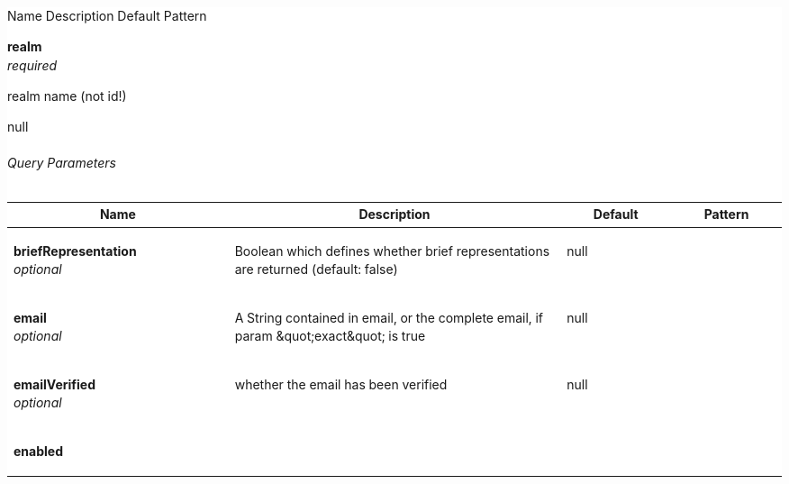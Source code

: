 <tr>
<th class="tableblock halign-left valign-top">Name</th>
<th class="tableblock halign-left valign-top">Description</th>
<th class="tableblock halign-left valign-top">Default</th>
<th class="tableblock halign-left valign-top">Pattern</th>
</tr>
</thead>
<tbody>
<tr>
<td class="tableblock halign-left valign-top"><p class="tableblock"><strong>realm</strong><br>
<em>required</em></p></td>
<td class="tableblock halign-left valign-top"><p class="tableblock">realm name (not id!)</p></td>
<td class="tableblock halign-left valign-top"><p class="tableblock">null</p></td>
<td class="tableblock halign-left valign-top"></td>
</tr>
</tbody>
</table>
</div>
<div class="sect5">
<h6 id="_query_parameters_58">Query Parameters</h6>
<table class="tableblock frame-all grid-all stretch">
<colgroup>
<col style="width: 28.5714%;">
<col style="width: 42.8571%;">
<col style="width: 14.2857%;">
<col style="width: 14.2858%;">
</colgroup>
<thead>
<tr>
<th class="tableblock halign-left valign-top">Name</th>
<th class="tableblock halign-left valign-top">Description</th>
<th class="tableblock halign-left valign-top">Default</th>
<th class="tableblock halign-left valign-top">Pattern</th>
</tr>
</thead>
<tbody>
<tr>
<td class="tableblock halign-left valign-top"><p class="tableblock"><strong>briefRepresentation</strong><br>
<em>optional</em></p></td>
<td class="tableblock halign-left valign-top"><p class="tableblock">Boolean which defines whether brief representations are returned (default: false)</p></td>
<td class="tableblock halign-left valign-top"><p class="tableblock">null</p></td>
<td class="tableblock halign-left valign-top"></td>
</tr>
<tr>
<td class="tableblock halign-left valign-top"><p class="tableblock"><strong>email</strong><br>
<em>optional</em></p></td>
<td class="tableblock halign-left valign-top"><p class="tableblock">A String contained in email, or the complete email, if param &amp;quot;exact&amp;quot; is true</p></td>
<td class="tableblock halign-left valign-top"><p class="tableblock">null</p></td>
<td class="tableblock halign-left valign-top"></td>
</tr>
<tr>
<td class="tableblock halign-left valign-top"><p class="tableblock"><strong>emailVerified</strong><br>
<em>optional</em></p></td>
<td class="tableblock halign-left valign-top"><p class="tableblock">whether the email has been verified</p></td>
<td class="tableblock halign-left valign-top"><p class="tableblock">null</p></td>
<td class="tableblock halign-left valign-top"></td>
</tr>
<tr>
<td class="tableblock halign-left valign-top"><p class="tableblock"><strong>enabled</strong><br>